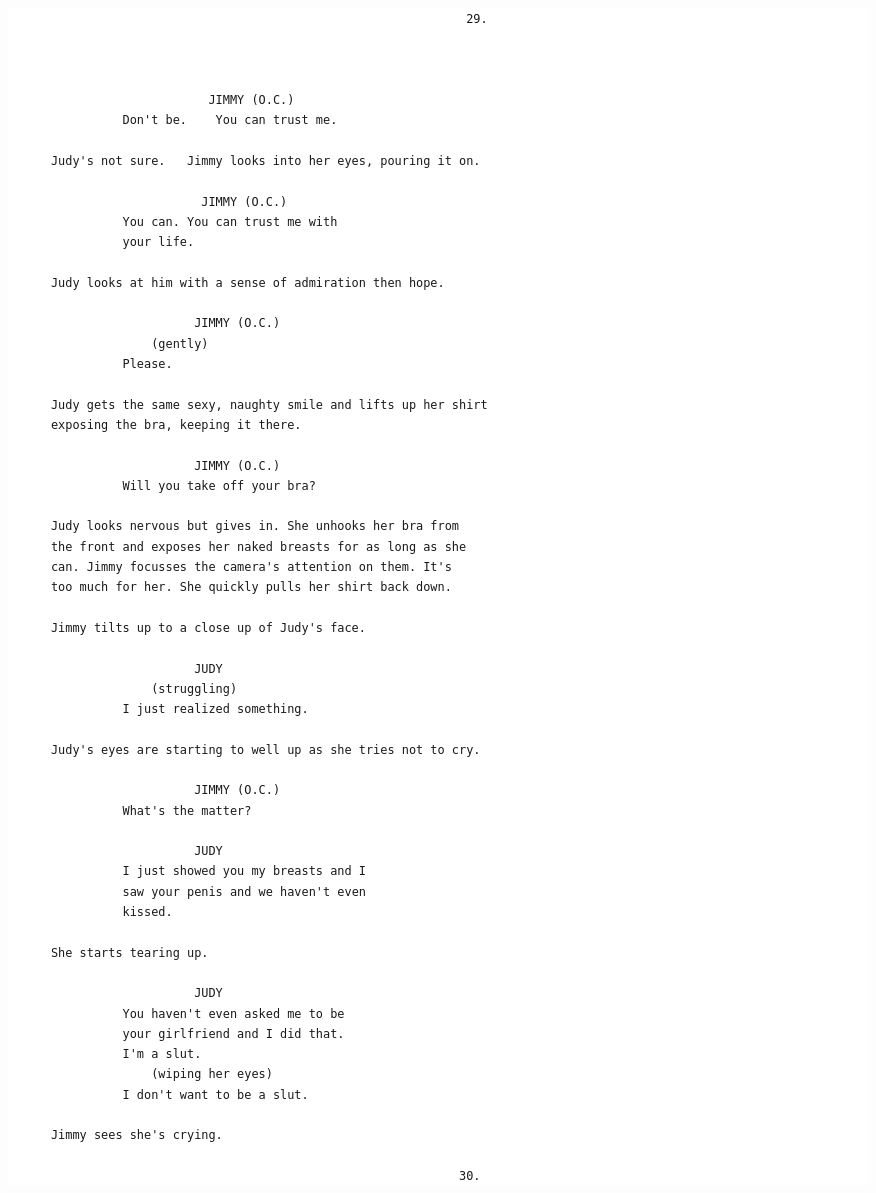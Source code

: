                                                                     29.
          
          
          
                                JIMMY (O.C.)
                    Don't be.    You can trust me.
          
          Judy's not sure.   Jimmy looks into her eyes, pouring it on.
          
                               JIMMY (O.C.)
                    You can. You can trust me with
                    your life.
          
          Judy looks at him with a sense of admiration then hope.
          
                              JIMMY (O.C.)
                        (gently)
                    Please.
          
          Judy gets the same sexy, naughty smile and lifts up her shirt
          exposing the bra, keeping it there.
          
                              JIMMY (O.C.)
                    Will you take off your bra?
          
          Judy looks nervous but gives in. She unhooks her bra from
          the front and exposes her naked breasts for as long as she
          can. Jimmy focusses the camera's attention on them. It's
          too much for her. She quickly pulls her shirt back down.
          
          Jimmy tilts up to a close up of Judy's face.
          
                              JUDY
                        (struggling)
                    I just realized something.
          
          Judy's eyes are starting to well up as she tries not to cry.
          
                              JIMMY (O.C.)
                    What's the matter?
          
                              JUDY
                    I just showed you my breasts and I
                    saw your penis and we haven't even
                    kissed.
          
          She starts tearing up.
          
                              JUDY
                    You haven't even asked me to be
                    your girlfriend and I did that.
                    I'm a slut.
                        (wiping her eyes)
                    I don't want to be a slut.
          
          Jimmy sees she's crying.
          
                                                                   30.
          
          
          
